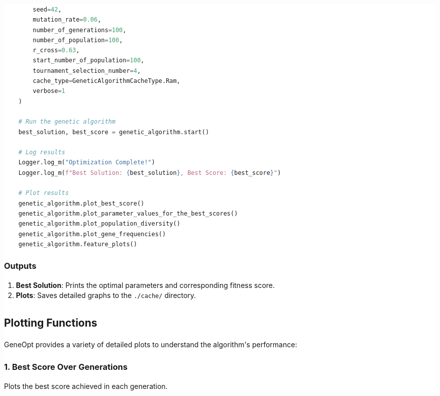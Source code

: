 ```python
        seed=42,
        mutation_rate=0.06,
        number_of_generations=100,
        number_of_population=100,
        r_cross=0.63,
        start_number_of_population=100,
        tournament_selection_number=4,
        cache_type=GeneticAlgorithmCacheType.Ram,
        verbose=1
    )

    # Run the genetic algorithm
    best_solution, best_score = genetic_algorithm.start()

    # Log results
    Logger.log_m("Optimization Complete!")
    Logger.log_m(f"Best Solution: {best_solution}, Best Score: {best_score}")

    # Plot results
    genetic_algorithm.plot_best_score()
    genetic_algorithm.plot_parameter_values_for_the_best_scores()
    genetic_algorithm.plot_population_diversity()
    genetic_algorithm.plot_gene_frequencies()
    genetic_algorithm.feature_plots()
```

### Outputs

1. **Best Solution**: Prints the optimal parameters and corresponding fitness score.
2. **Plots**: Saves detailed graphs to the `./cache/` directory.

## Plotting Functions

GeneOpt provides a variety of detailed plots to understand the algorithm's performance:

### 1. Best Score Over Generations
Plots the best score achieved in each generation.